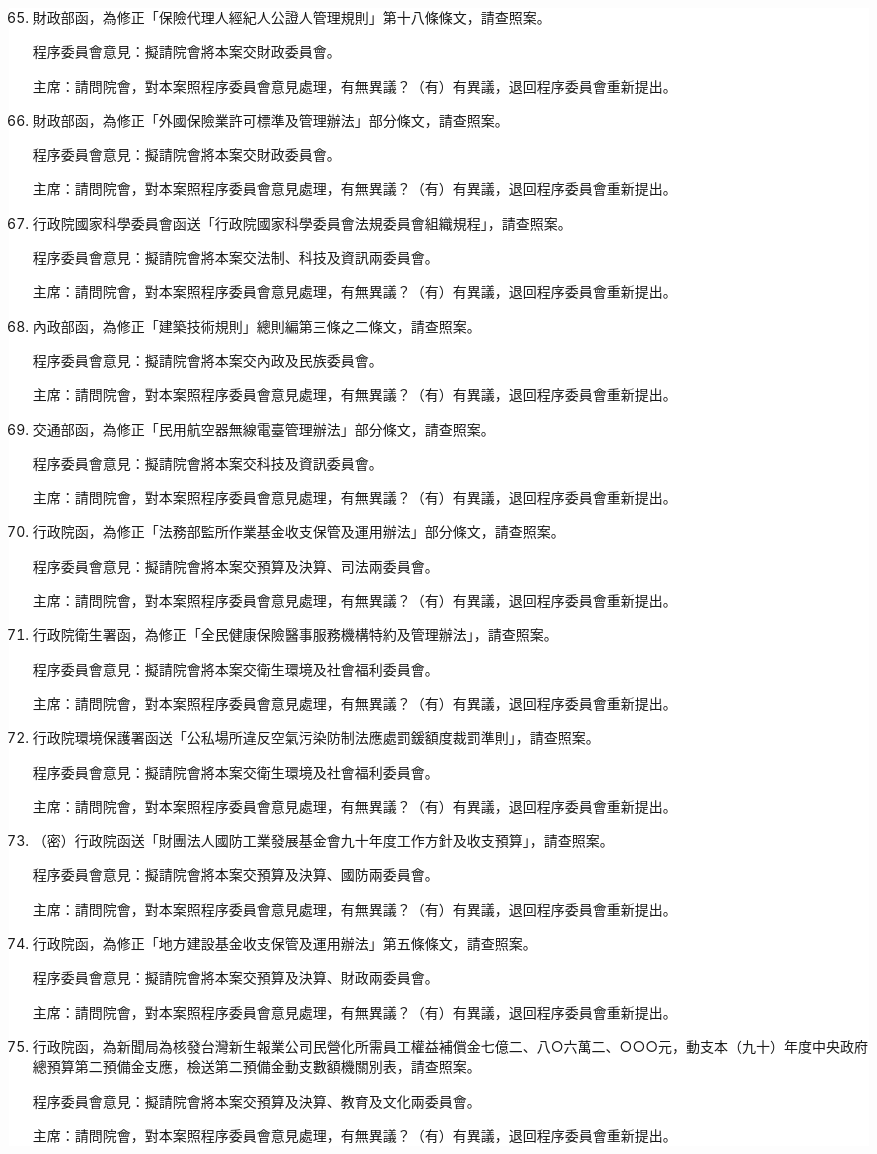 65. 財政部函，為修正「保險代理人經紀人公證人管理規則」第十八條條文，請查照案。

    程序委員會意見：擬請院會將本案交財政委員會。

    主席：請問院會，對本案照程序委員會意見處理，有無異議？（有）有異議，退回程序委員會重新提出。

66. 財政部函，為修正「外國保險業許可標準及管理辦法」部分條文，請查照案。

    程序委員會意見：擬請院會將本案交財政委員會。

    主席：請問院會，對本案照程序委員會意見處理，有無異議？（有）有異議，退回程序委員會重新提出。

67. 行政院國家科學委員會函送「行政院國家科學委員會法規委員會組織規程」，請查照案。

    程序委員會意見：擬請院會將本案交法制、科技及資訊兩委員會。

    主席：請問院會，對本案照程序委員會意見處理，有無異議？（有）有異議，退回程序委員會重新提出。

68. 內政部函，為修正「建築技術規則」總則編第三條之二條文，請查照案。

    程序委員會意見：擬請院會將本案交內政及民族委員會。

    主席：請問院會，對本案照程序委員會意見處理，有無異議？（有）有異議，退回程序委員會重新提出。

69. 交通部函，為修正「民用航空器無線電臺管理辦法」部分條文，請查照案。

    程序委員會意見：擬請院會將本案交科技及資訊委員會。

    主席：請問院會，對本案照程序委員會意見處理，有無異議？（有）有異議，退回程序委員會重新提出。

70. 行政院函，為修正「法務部監所作業基金收支保管及運用辦法」部分條文，請查照案。

    程序委員會意見：擬請院會將本案交預算及決算、司法兩委員會。

    主席：請問院會，對本案照程序委員會意見處理，有無異議？（有）有異議，退回程序委員會重新提出。

71. 行政院衛生署函，為修正「全民健康保險醫事服務機構特約及管理辦法」，請查照案。

    程序委員會意見：擬請院會將本案交衛生環境及社會福利委員會。

    主席：請問院會，對本案照程序委員會意見處理，有無異議？（有）有異議，退回程序委員會重新提出。

72. 行政院環境保護署函送「公私場所違反空氣污染防制法應處罰鍰額度裁罰準則」，請查照案。

    程序委員會意見：擬請院會將本案交衛生環境及社會福利委員會。

    主席：請問院會，對本案照程序委員會意見處理，有無異議？（有）有異議，退回程序委員會重新提出。

73. （密）行政院函送「財團法人國防工業發展基金會九十年度工作方針及收支預算」，請查照案。

    程序委員會意見：擬請院會將本案交預算及決算、國防兩委員會。

    主席：請問院會，對本案照程序委員會意見處理，有無異議？（有）有異議，退回程序委員會重新提出。

74. 行政院函，為修正「地方建設基金收支保管及運用辦法」第五條條文，請查照案。

    程序委員會意見：擬請院會將本案交預算及決算、財政兩委員會。

    主席：請問院會，對本案照程序委員會意見處理，有無異議？（有）有異議，退回程序委員會重新提出。

75. 行政院函，為新聞局為核發台灣新生報業公司民營化所需員工權益補償金七億二、八○六萬二、○○○元，動支本（九十）年度中央政府總預算第二預備金支應，檢送第二預備金動支數額機關別表，請查照案。

    程序委員會意見：擬請院會將本案交預算及決算、教育及文化兩委員會。

    主席：請問院會，對本案照程序委員會意見處理，有無異議？（有）有異議，退回程序委員會重新提出。
